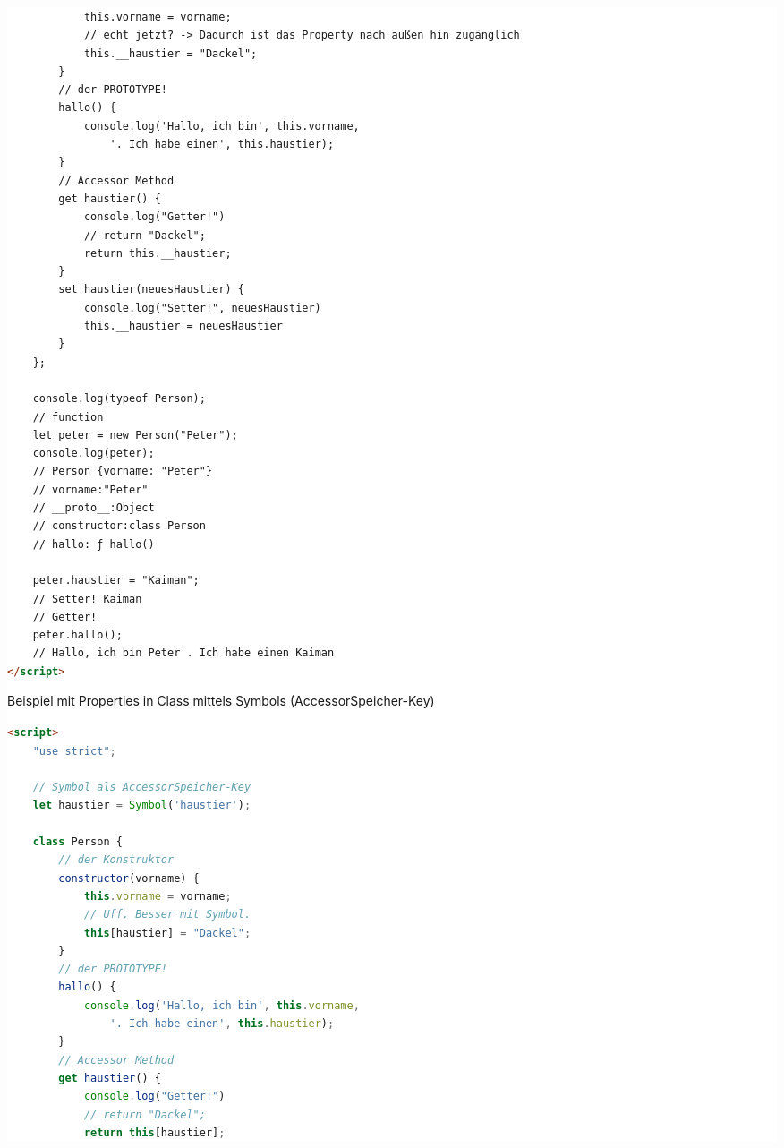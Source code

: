 ```html
            this.vorname = vorname;
            // echt jetzt? -> Dadurch ist das Property nach außen hin zugänglich
            this.__haustier = "Dackel";
        }
        // der PROTOTYPE! 
        hallo() {
            console.log('Hallo, ich bin', this.vorname,
                '. Ich habe einen', this.haustier);
        }
        // Accessor Method
        get haustier() {
            console.log("Getter!")
            // return "Dackel";
            return this.__haustier;
        }
        set haustier(neuesHaustier) {
            console.log("Setter!", neuesHaustier)
            this.__haustier = neuesHaustier
        }
    };

    console.log(typeof Person);
    // function
    let peter = new Person("Peter");
    console.log(peter);
    // Person {vorname: "Peter"}
    // vorname:"Peter"
    // __proto__:Object
    // constructor:class Person
    // hallo: ƒ hallo()

    peter.haustier = "Kaiman";
    // Setter! Kaiman
    // Getter!
    peter.hallo();
    // Hallo, ich bin Peter . Ich habe einen Kaiman
</script>
```

Beispiel mit Properties in Class mittels Symbols (AccessorSpeicher-Key)
```html
<script>
    "use strict";

    // Symbol als AccessorSpeicher-Key
    let haustier = Symbol('haustier');

    class Person {
        // der Konstruktor
        constructor(vorname) {
            this.vorname = vorname;
            // Uff. Besser mit Symbol.
            this[haustier] = "Dackel";
        }
        // der PROTOTYPE! 
        hallo() {
            console.log('Hallo, ich bin', this.vorname,
                '. Ich habe einen', this.haustier);
        }
        // Accessor Method
        get haustier() {
            console.log("Getter!")
            // return "Dackel";
            return this[haustier];
```